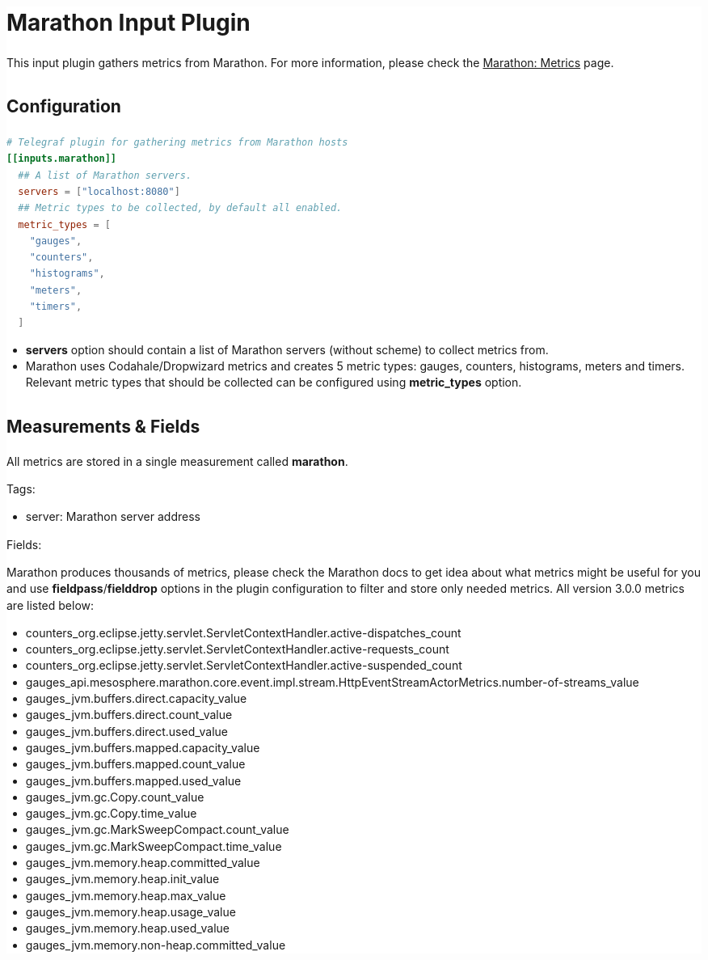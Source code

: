 # Marathon Input Plugin

This input plugin gathers metrics from Marathon.
For more information, please check the [Marathon: Metrics](https://mesosphere.github.io/marathon/docs/metrics.html) page.

## Configuration

```toml
# Telegraf plugin for gathering metrics from Marathon hosts
[[inputs.marathon]]
  ## A list of Marathon servers.
  servers = ["localhost:8080"]
  ## Metric types to be collected, by default all enabled.
  metric_types = [
    "gauges",
    "counters",
    "histograms",
    "meters",
    "timers",
  ]
```
- **servers** option should contain a list of Marathon servers (without scheme) to collect metrics from.
- Marathon uses Codahale/Dropwizard metrics and creates 5 metric types: gauges, counters, histograms, meters and timers. Relevant metric types that should be collected can be configured using **metric_types** option.

## Measurements & Fields

All metrics are stored in a single measurement called **marathon**.

Tags:

- server: Marathon server address


Fields:

Marathon produces thousands of metrics, please check the Marathon docs to get idea about what metrics might be useful for you and use **fieldpass**/**fielddrop** options in the plugin configuration to filter and store only needed metrics.
All version 3.0.0 metrics are listed below:

- counters_org.eclipse.jetty.servlet.ServletContextHandler.active-dispatches_count
- counters_org.eclipse.jetty.servlet.ServletContextHandler.active-requests_count
- counters_org.eclipse.jetty.servlet.ServletContextHandler.active-suspended_count
- gauges_api.mesosphere.marathon.core.event.impl.stream.HttpEventStreamActorMetrics.number-of-streams_value
- gauges_jvm.buffers.direct.capacity_value
- gauges_jvm.buffers.direct.count_value
- gauges_jvm.buffers.direct.used_value
- gauges_jvm.buffers.mapped.capacity_value
- gauges_jvm.buffers.mapped.count_value
- gauges_jvm.buffers.mapped.used_value
- gauges_jvm.gc.Copy.count_value
- gauges_jvm.gc.Copy.time_value
- gauges_jvm.gc.MarkSweepCompact.count_value
- gauges_jvm.gc.MarkSweepCompact.time_value
- gauges_jvm.memory.heap.committed_value
- gauges_jvm.memory.heap.init_value
- gauges_jvm.memory.heap.max_value
- gauges_jvm.memory.heap.usage_value
- gauges_jvm.memory.heap.used_value
- gauges_jvm.memory.non-heap.committed_value